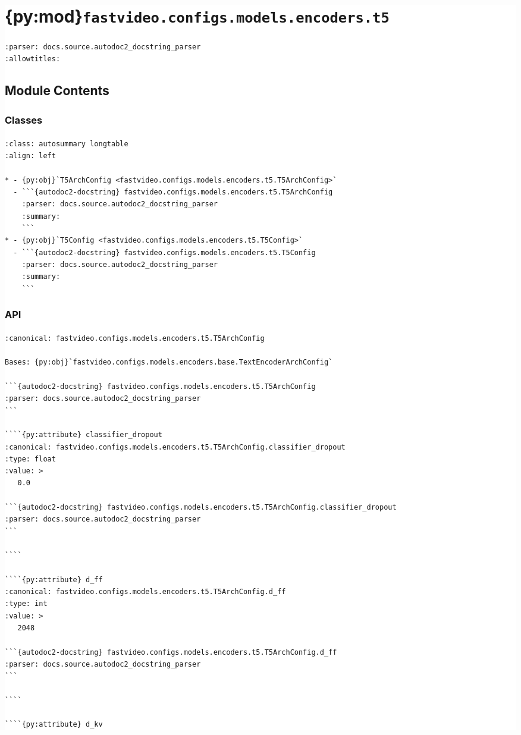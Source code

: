 # {py:mod}`fastvideo.configs.models.encoders.t5`

```{py:module} fastvideo.configs.models.encoders.t5
```

```{autodoc2-docstring} fastvideo.configs.models.encoders.t5
:parser: docs.source.autodoc2_docstring_parser
:allowtitles:
```

## Module Contents

### Classes

````{list-table}
:class: autosummary longtable
:align: left

* - {py:obj}`T5ArchConfig <fastvideo.configs.models.encoders.t5.T5ArchConfig>`
  - ```{autodoc2-docstring} fastvideo.configs.models.encoders.t5.T5ArchConfig
    :parser: docs.source.autodoc2_docstring_parser
    :summary:
    ```
* - {py:obj}`T5Config <fastvideo.configs.models.encoders.t5.T5Config>`
  - ```{autodoc2-docstring} fastvideo.configs.models.encoders.t5.T5Config
    :parser: docs.source.autodoc2_docstring_parser
    :summary:
    ```
````

### API

`````{py:class} T5ArchConfig
:canonical: fastvideo.configs.models.encoders.t5.T5ArchConfig

Bases: {py:obj}`fastvideo.configs.models.encoders.base.TextEncoderArchConfig`

```{autodoc2-docstring} fastvideo.configs.models.encoders.t5.T5ArchConfig
:parser: docs.source.autodoc2_docstring_parser
```

````{py:attribute} classifier_dropout
:canonical: fastvideo.configs.models.encoders.t5.T5ArchConfig.classifier_dropout
:type: float
:value: >
   0.0

```{autodoc2-docstring} fastvideo.configs.models.encoders.t5.T5ArchConfig.classifier_dropout
:parser: docs.source.autodoc2_docstring_parser
```

````

````{py:attribute} d_ff
:canonical: fastvideo.configs.models.encoders.t5.T5ArchConfig.d_ff
:type: int
:value: >
   2048

```{autodoc2-docstring} fastvideo.configs.models.encoders.t5.T5ArchConfig.d_ff
:parser: docs.source.autodoc2_docstring_parser
```

````

````{py:attribute} d_kv
`````